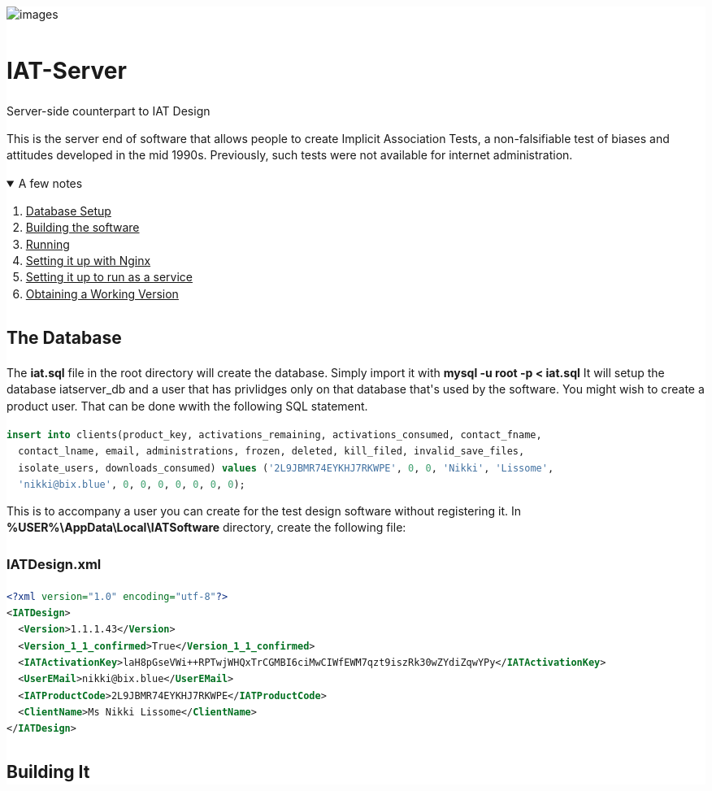 ![images](https://user-images.githubusercontent.com/35156960/151936166-f8106cc5-3171-490d-b107-d05cb44fcaa9.gif)

# IAT-Server
Server-side counterpart to IAT Design

This is the server end of software that allows people to create Implicit Association Tests, a non-falsifiable test of biases and attitudes developed in the mid 1990s. Previously, such tests were not available for internet administration. 

<details open="open">
  <summary>A few notes</summary>
  <ol>
    <li><a href='#database-setup'>Database Setup</a></li>
    <li><a href="#build">Building the software</a></li>
    <li><a href="#running-it">Running</a></li>
    <li><a href="#setting-it-up-with-nginx">Setting it up with Nginx</a></li>
	  <li><a href="#setting-it-up-as-a-service">Setting it up to run as a service</a></li>
    <li><a href="#working-version">Obtaining a Working Version</a></li>
  </ol>
</details>
  
  <h2 id='database-setup'>The Database</h2>
          <p>The <b>iat.sql</b> file in the root directory will create the database. Simply import it with <b>mysql -u root -p < iat.sql</b> It will setup the database iatserver_db and a user that has privlidges only on that database that's used by the software. You might wish to create a product user. That can be done wwith the following SQL statement.
 
  ```sql
  insert into clients(product_key, activations_remaining, activations_consumed, contact_fname, 
    contact_lname, email, administrations, frozen, deleted, kill_filed, invalid_save_files, 
    isolate_users, downloads_consumed) values ('2L9JBMR74EYKHJ7RKWPE', 0, 0, 'Nikki', 'Lissome', 
    'nikki@bix.blue', 0, 0, 0, 0, 0, 0, 0);
```

 This is to accompany a user you can create for the test design software without registering it. In <b>%USER%\AppData\Local\IATSoftware</b> directory, create the following file:

<h3>IATDesign.xml</h3>

```xml
<?xml version="1.0" encoding="utf-8"?>
<IATDesign>
  <Version>1.1.1.43</Version>
  <Version_1_1_confirmed>True</Version_1_1_confirmed>
  <IATActivationKey>laH8pGseVWi++RPTwjWHQxTrCGMBI6ciMwCIWfEWM7qzt9iszRk30wZYdiZqwYPy</IATActivationKey>
  <UserEMail>nikki@bix.blue</UserEMail>
  <IATProductCode>2L9JBMR74EYKHJ7RKWPE</IATProductCode>
  <ClientName>Ms Nikki Lissome</ClientName>
</IATDesign>
```
  
  <h2 id='build'>Building It</h2>
  